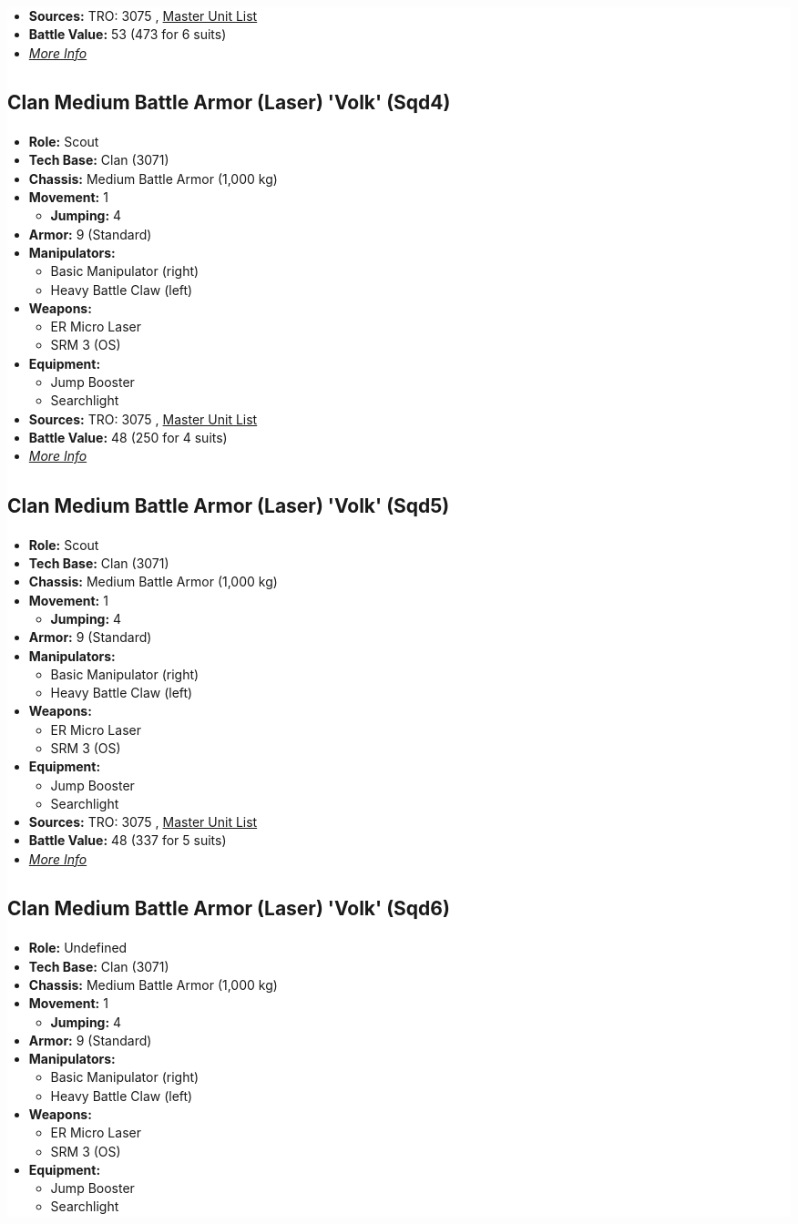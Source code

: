 - **Sources:** TRO: 3075 , [Master Unit List](http://masterunitlist.info/Unit/Details/8974) 
- **Battle Value:** 53 (473 for 6 suits) 
- [*More Info*](clan_medium_battle_armor/clan_medium_battle_armor_naval_bar_sqd6.md) 

## Clan Medium Battle Armor (Laser) 'Volk' (Sqd4) 

- **Role:** Scout 
- **Tech Base:** Clan (3071) 
- **Chassis:** Medium Battle Armor (1,000 kg) 
- **Movement:** 1 
  - **Jumping:** 4 
- **Armor:** 9 (Standard) 
- **Manipulators:** 
  - Basic Manipulator (right) 
  - Heavy Battle Claw (left) 
- **Weapons:** 
  - ER Micro Laser 
  - SRM 3 (OS) 
- **Equipment:** 
  - Jump Booster 
  - Searchlight 
- **Sources:** TRO: 3075 , [Master Unit List](http://masterunitlist.info/Unit/Details/3955) 
- **Battle Value:** 48 (250 for 4 suits) 
- [*More Info*](clan_medium_battle_armor/clan_medium_battle_armor_laser_volk_sqd4.md) 

## Clan Medium Battle Armor (Laser) 'Volk' (Sqd5) 

- **Role:** Scout 
- **Tech Base:** Clan (3071) 
- **Chassis:** Medium Battle Armor (1,000 kg) 
- **Movement:** 1 
  - **Jumping:** 4 
- **Armor:** 9 (Standard) 
- **Manipulators:** 
  - Basic Manipulator (right) 
  - Heavy Battle Claw (left) 
- **Weapons:** 
  - ER Micro Laser 
  - SRM 3 (OS) 
- **Equipment:** 
  - Jump Booster 
  - Searchlight 
- **Sources:** TRO: 3075 , [Master Unit List](http://masterunitlist.info/Unit/Details/8609) 
- **Battle Value:** 48 (337 for 5 suits) 
- [*More Info*](clan_medium_battle_armor/clan_medium_battle_armor_laser_volk_sqd5.md) 

## Clan Medium Battle Armor (Laser) 'Volk' (Sqd6) 

- **Role:** Undefined 
- **Tech Base:** Clan (3071) 
- **Chassis:** Medium Battle Armor (1,000 kg) 
- **Movement:** 1 
  - **Jumping:** 4 
- **Armor:** 9 (Standard) 
- **Manipulators:** 
  - Basic Manipulator (right) 
  - Heavy Battle Claw (left) 
- **Weapons:** 
  - ER Micro Laser 
  - SRM 3 (OS) 
- **Equipment:** 
  - Jump Booster 
  - Searchlight 